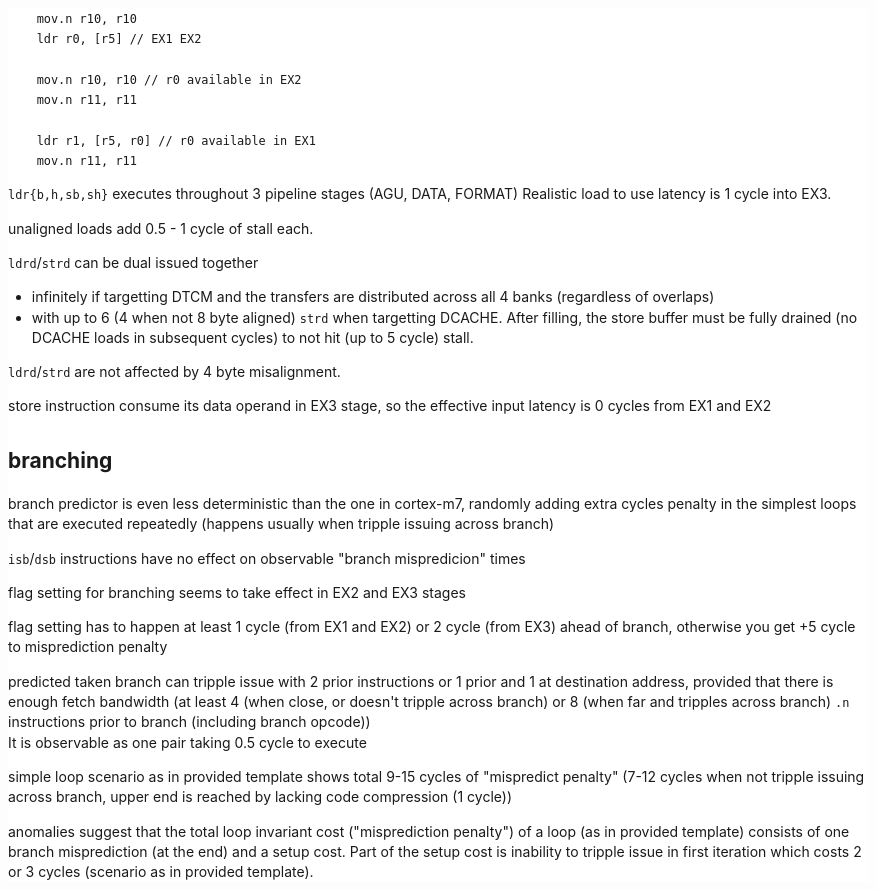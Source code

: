 ```
	mov.n r10, r10
	ldr r0, [r5] // EX1 EX2

	mov.n r10, r10 // r0 available in EX2
	mov.n r11, r11

	ldr r1, [r5, r0] // r0 available in EX1
	mov.n r11, r11
```

`ldr{b,h,sb,sh}` executes throughout 3 pipeline stages (AGU, DATA, FORMAT)
Realistic load to use latency is 1 cycle into EX3.

unaligned loads add 0.5 - 1 cycle of stall each. 


`ldrd`/`strd` can be dual issued together
- infinitely if targetting DTCM and the transfers are distributed across all 4 banks (regardless of overlaps)
- with up to 6 (4 when not 8 byte aligned) `strd` when targetting DCACHE. After filling, the store buffer must be fully
drained (no DCACHE loads in subsequent cycles) to not hit (up to 5 cycle) stall.

`ldrd`/`strd` are not affected by 4 byte misalignment.

store instruction consume its data operand in EX3 stage, so the effective input latency is 0 cycles from EX1 and EX2


## branching

branch predictor is even less deterministic than the one in cortex-m7, randomly adding extra cycles penalty
in the simplest loops that are executed repeatedly (happens usually when tripple issuing across branch)

`isb`/`dsb` instructions have no effect on observable "branch mispredicion" times

flag setting for branching seems to take effect in EX2 and EX3 stages

flag setting has to happen at least 1 cycle (from EX1 and EX2) or 2 cycle (from EX3) ahead of branch,
otherwise you get +5 cycle to misprediction penalty

predicted taken branch can tripple issue with 2 prior instructions or 1 prior and 1 at destination address, provided that there is enough
fetch bandwidth (at least 4 (when close, or doesn't tripple across branch) or 8 (when far and tripples across branch) `.n` 
instructions prior to branch (including branch opcode))\
It is observable as one pair taking 0.5 cycle to execute

simple loop scenario as in provided template shows total 9-15 cycles of "mispredict penalty" (7-12 cycles when not tripple issuing
across branch, upper end is reached by lacking code compression (1 cycle))

anomalies suggest that the total loop invariant cost ("misprediction penalty") of a loop (as in provided template) 
consists of one branch misprediction (at the end) and a setup cost. Part of the setup cost is inability to tripple
issue in first iteration which costs 2 or 3 cycles (scenario as in provided template).

